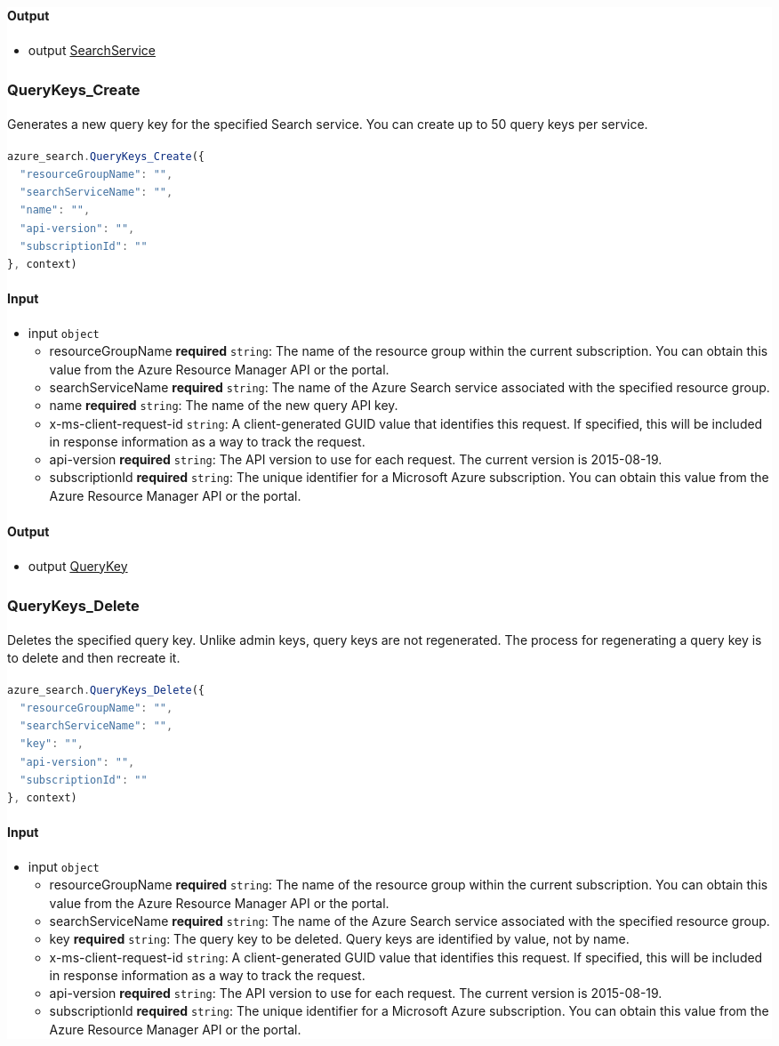 #### Output
* output [SearchService](#searchservice)

### QueryKeys_Create
Generates a new query key for the specified Search service. You can create up to 50 query keys per service.


```js
azure_search.QueryKeys_Create({
  "resourceGroupName": "",
  "searchServiceName": "",
  "name": "",
  "api-version": "",
  "subscriptionId": ""
}, context)
```

#### Input
* input `object`
  * resourceGroupName **required** `string`: The name of the resource group within the current subscription. You can obtain this value from the Azure Resource Manager API or the portal.
  * searchServiceName **required** `string`: The name of the Azure Search service associated with the specified resource group.
  * name **required** `string`: The name of the new query API key.
  * x-ms-client-request-id `string`: A client-generated GUID value that identifies this request. If specified, this will be included in response information as a way to track the request.
  * api-version **required** `string`: The API version to use for each request. The current version is 2015-08-19.
  * subscriptionId **required** `string`: The unique identifier for a Microsoft Azure subscription. You can obtain this value from the Azure Resource Manager API or the portal.

#### Output
* output [QueryKey](#querykey)

### QueryKeys_Delete
Deletes the specified query key. Unlike admin keys, query keys are not regenerated. The process for regenerating a query key is to delete and then recreate it.


```js
azure_search.QueryKeys_Delete({
  "resourceGroupName": "",
  "searchServiceName": "",
  "key": "",
  "api-version": "",
  "subscriptionId": ""
}, context)
```

#### Input
* input `object`
  * resourceGroupName **required** `string`: The name of the resource group within the current subscription. You can obtain this value from the Azure Resource Manager API or the portal.
  * searchServiceName **required** `string`: The name of the Azure Search service associated with the specified resource group.
  * key **required** `string`: The query key to be deleted. Query keys are identified by value, not by name.
  * x-ms-client-request-id `string`: A client-generated GUID value that identifies this request. If specified, this will be included in response information as a way to track the request.
  * api-version **required** `string`: The API version to use for each request. The current version is 2015-08-19.
  * subscriptionId **required** `string`: The unique identifier for a Microsoft Azure subscription. You can obtain this value from the Azure Resource Manager API or the portal.
